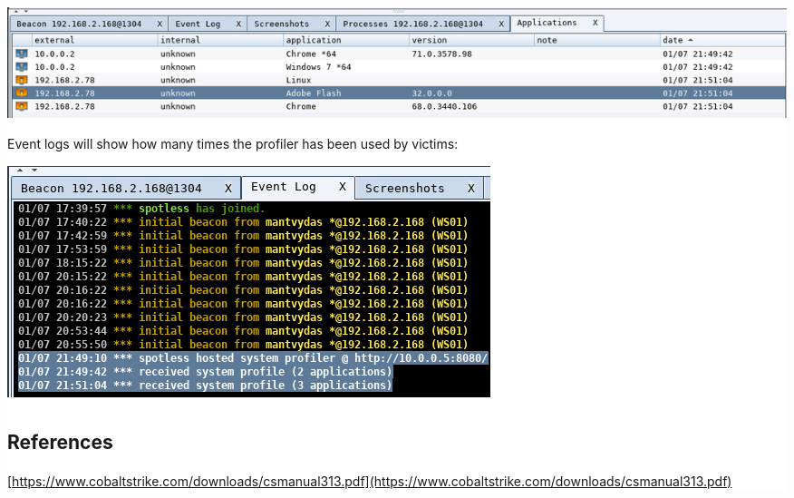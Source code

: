![](../../.gitbook/assets/screenshot-from-2019-01-07-21-52-58.png)

Event logs will show how many times the profiler has been used by victims:

![](../../.gitbook/assets/screenshot-from-2019-01-07-21-52-50.png)

## References

[https://www.cobaltstrike.com/downloads/csmanual313.pdf](https://www.cobaltstrike.com/downloads/csmanual313.pdf)




